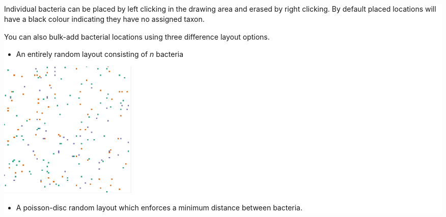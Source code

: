Individual bacteria can be placed by left clicking in the drawing area and erased by right clicking. By default placed locations will have a black colour indicating they have no assigned taxon.

You can also bulk-add bacterial locations using three difference layout options.

* An entirely random layout consisting of *n* bacteria

<p>
  <img src="https://github.com/joeweaver/nufeb-designer/blob/main/doc/images/random_200.png" width=250>
</p>
  
* A poisson-disc random layout which enforces a minimum distance between bacteria.

<p>